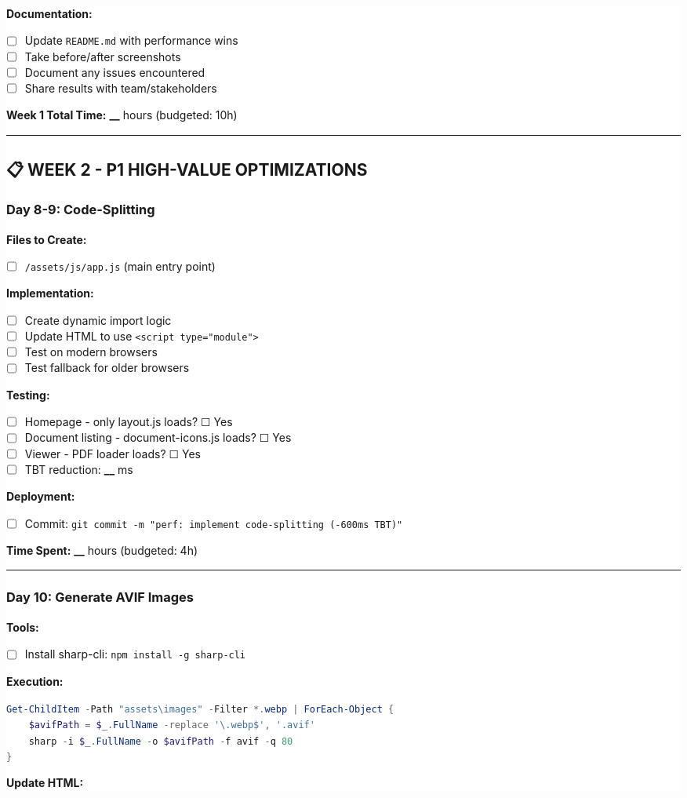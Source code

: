 **Documentation:**

- [ ] Update `README.md` with performance wins
- [ ] Take before/after screenshots
- [ ] Document any issues encountered
- [ ] Share results with team/stakeholders

**Week 1 Total Time:** **\_\_** hours (budgeted: 10h)

---

## 📋 WEEK 2 - P1 HIGH-VALUE OPTIMIZATIONS

### Day 8-9: Code-Splitting

**Files to Create:**

- [ ] `/assets/js/app.js` (main entry point)

**Implementation:**

- [ ] Create dynamic import logic
- [ ] Update HTML to use `<script type="module">`
- [ ] Test on modern browsers
- [ ] Test fallback for older browsers

**Testing:**

- [ ] Homepage - only layout.js loads? ☐ Yes
- [ ] Document listing - document-icons.js loads? ☐ Yes
- [ ] Viewer - PDF loader loads? ☐ Yes
- [ ] TBT reduction: **\_\_** ms

**Deployment:**

- [ ] Commit: `git commit -m "perf: implement code-splitting (-600ms TBT)"`

**Time Spent:** **\_\_** hours (budgeted: 4h)

---

### Day 10: Generate AVIF Images

**Tools:**

- [ ] Install sharp-cli: `npm install -g sharp-cli`

**Execution:**

```powershell
Get-ChildItem -Path "assets\images" -Filter *.webp | ForEach-Object {
    $avifPath = $_.FullName -replace '\.webp$', '.avif'
    sharp -i $_.FullName -o $avifPath -f avif -q 80
}
```

**Update HTML:**

